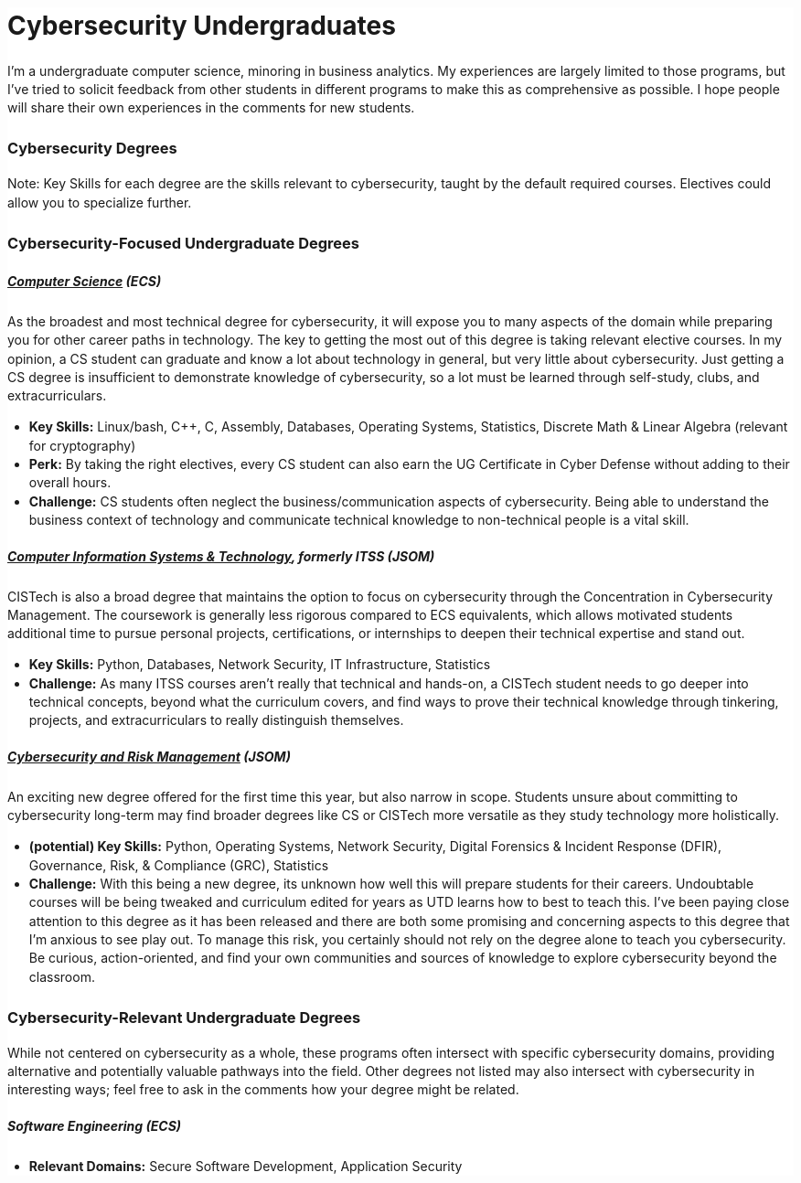# Cybersecurity Undergraduates
I’m a undergraduate computer science, minoring in business analytics. My experiences are largely limited to those programs, but I’ve tried to solicit feedback from other students in different programs to make this as comprehensive as possible. I hope people will share their own experiences in the comments for new students.

### Cybersecurity Degrees
Note: Key Skills for each degree are the skills relevant to cybersecurity, taught by the default required courses. Electives could allow you to specialize further.

### Cybersecurity-Focused Undergraduate Degrees
##### [Computer Science](https://catalog.utdallas.edu/2025/undergraduate/programs/ecs/computer-science) (ECS)
As the broadest and most technical degree for cybersecurity, it will expose you to many aspects of the domain while preparing you for other career paths in technology. The key to getting the most out of this degree is taking relevant elective courses. In my opinion, a CS student can graduate and know a lot about technology in general, but very little about cybersecurity. Just getting a CS degree is insufficient to demonstrate knowledge of cybersecurity, so a lot must be learned through self-study, clubs, and extracurriculars. 
- **Key Skills:** Linux/bash, C++, C, Assembly, Databases, Operating Systems, Statistics, Discrete Math & Linear Algebra (relevant for cryptography)
- **Perk:** By taking the right electives, every CS student can also earn the UG Certificate in Cyber Defense without adding to their overall hours.
- **Challenge:** CS students often neglect the business/communication aspects of cybersecurity. Being able to understand the business context of technology and communicate technical knowledge to non-technical people is a vital skill. 
##### [Computer Information Systems & Technology](https://catalog.utdallas.edu/2025/undergraduate/programs/jsom/computer-information-systems-and-technology), formerly ITSS (JSOM)
CISTech is also a broad degree that maintains the option to focus on cybersecurity through the Concentration in Cybersecurity Management. The coursework is generally less rigorous compared to ECS equivalents, which allows motivated students additional time to pursue personal projects, certifications, or internships to deepen their technical expertise and stand out.
- **Key Skills:** Python, Databases, Network Security, IT Infrastructure, Statistics
- **Challenge:** As many ITSS courses aren’t really that technical and hands-on, a CISTech student needs to go deeper into technical concepts, beyond what the curriculum covers, and find ways to prove their technical knowledge through tinkering, projects, and extracurriculars to really distinguish themselves.
##### [Cybersecurity and Risk Management](https://catalog.utdallas.edu/2025/undergraduate/programs/jsom/cybersecurity-and-risk-management) (JSOM)
An exciting new degree offered for the first time this year, but also narrow in scope. Students unsure about committing to cybersecurity long-term may find broader degrees like CS or CISTech more versatile as they study technology more holistically.
- **(potential) Key Skills:** Python, Operating Systems, Network Security, Digital Forensics & Incident Response (DFIR), Governance, Risk, & Compliance (GRC), Statistics
- **Challenge:** With this being a new degree, its unknown how well this will prepare students for their careers. Undoubtable courses will be being tweaked and curriculum edited for years as UTD learns how to best to teach this. I’ve been paying close attention to this degree as it has been released and there are both some promising and concerning aspects to this degree that I’m anxious to see play out. To manage this risk, you certainly should not rely on the degree alone to teach you cybersecurity. Be curious, action-oriented, and find your own communities and sources of knowledge to explore cybersecurity beyond the classroom.
### Cybersecurity-Relevant Undergraduate Degrees
While not centered on cybersecurity as a whole, these programs often intersect with specific cybersecurity domains, providing alternative and potentially valuable pathways into the field. Other degrees not listed may also intersect with cybersecurity in interesting ways; feel free to ask in the comments how your degree might be related. 
##### Software Engineering (ECS)
- **Relevant Domains:** Secure Software Development, Application Security